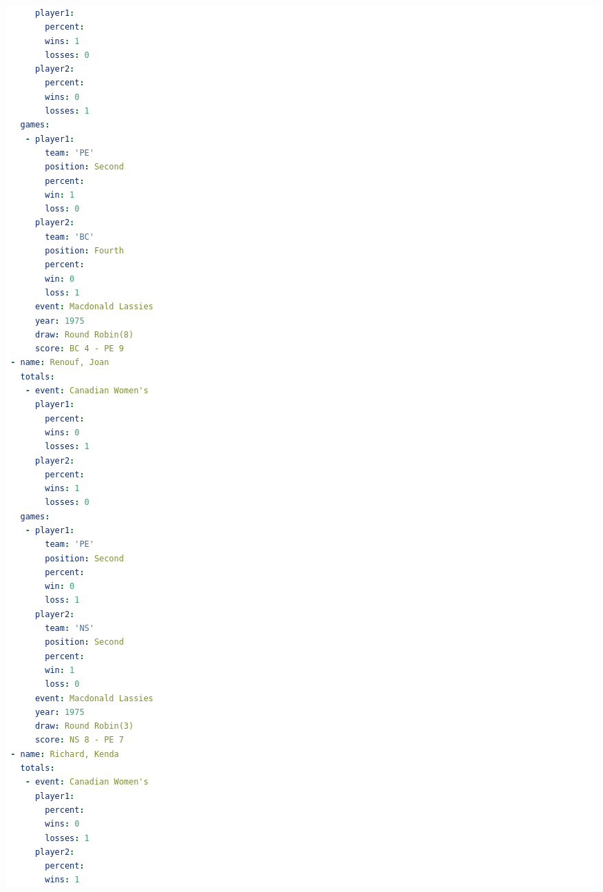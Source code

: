 ```yaml
      player1:
        percent:
        wins: 1
        losses: 0
      player2:
        percent:
        wins: 0
        losses: 1
   games:
    - player1:
        team: 'PE'
        position: Second
        percent:
        win: 1
        loss: 0
      player2:
        team: 'BC'
        position: Fourth
        percent:
        win: 0
        loss: 1
      event: Macdonald Lassies
      year: 1975
      draw: Round Robin(8)
      score: BC 4 - PE 9
 - name: Renouf, Joan
   totals:
    - event: Canadian Women's
      player1:
        percent:
        wins: 0
        losses: 1
      player2:
        percent:
        wins: 1
        losses: 0
   games:
    - player1:
        team: 'PE'
        position: Second
        percent:
        win: 0
        loss: 1
      player2:
        team: 'NS'
        position: Second
        percent:
        win: 1
        loss: 0
      event: Macdonald Lassies
      year: 1975
      draw: Round Robin(3)
      score: NS 8 - PE 7
 - name: Richard, Kenda
   totals:
    - event: Canadian Women's
      player1:
        percent:
        wins: 0
        losses: 1
      player2:
        percent:
        wins: 1
```